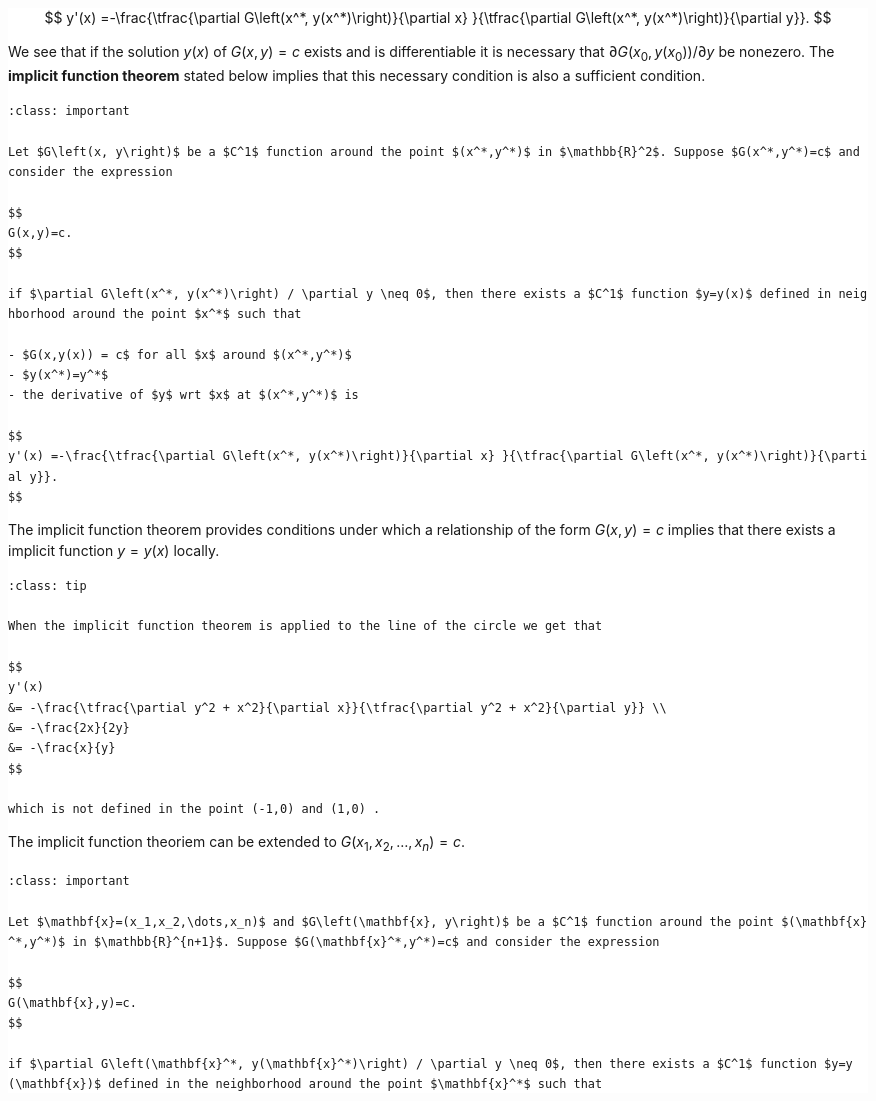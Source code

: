 $$
y'(x) =-\frac{\tfrac{\partial G\left(x^*, y(x^*)\right)}{\partial x} }{\tfrac{\partial G\left(x^*, y(x^*)\right)}{\partial y}}.
$$

We see that if the solution $y(x)$ of $G(x,y)=c$ exists and is differentiable it is necessary that $\partial G\left(x_0, y(x_0)\right) /\partial y$ be nonezero. The **implicit function theorem** stated below implies that this necessary condition is also a sufficient condition.

```{admonition} Fact (Implicit function theorem I)
:class: important

Let $G\left(x, y\right)$ be a $C^1$ function around the point $(x^*,y^*)$ in $\mathbb{R}^2$. Suppose $G(x^*,y^*)=c$ and consider the expression

$$
G(x,y)=c.
$$

if $\partial G\left(x^*, y(x^*)\right) / \partial y \neq 0$, then there exists a $C^1$ function $y=y(x)$ defined in neighborhood around the point $x^*$ such that

- $G(x,y(x)) = c$ for all $x$ around $(x^*,y^*)$
- $y(x^*)=y^*$
- the derivative of $y$ wrt $x$ at $(x^*,y^*)$ is

$$
y'(x) =-\frac{\tfrac{\partial G\left(x^*, y(x^*)\right)}{\partial x} }{\tfrac{\partial G\left(x^*, y(x^*)\right)}{\partial y}}.
$$

```

The implicit function theorem provides conditions under which a relationship of the form $G(x,y)=c$ implies that there exists a implicit function $y=y(x)$ locally.

```{admonition} Example: The line of the cicle
:class: tip

When the implicit function theorem is applied to the line of the circle we get that

$$
y'(x) 
&= -\frac{\tfrac{\partial y^2 + x^2}{\partial x}}{\tfrac{\partial y^2 + x^2}{\partial y}} \\
&= -\frac{2x}{2y}
&= -\frac{x}{y}
$$

which is not defined in the point (-1,0) and (1,0) .
```

The implicit function theoriem can be extended to $G(x_1,x_2,\dots,x_n)=c$.

```{admonition} Fact (Implicit function theorem II)
:class: important

Let $\mathbf{x}=(x_1,x_2,\dots,x_n)$ and $G\left(\mathbf{x}, y\right)$ be a $C^1$ function around the point $(\mathbf{x}^*,y^*)$ in $\mathbb{R}^{n+1}$. Suppose $G(\mathbf{x}^*,y^*)=c$ and consider the expression

$$
G(\mathbf{x},y)=c.
$$

if $\partial G\left(\mathbf{x}^*, y(\mathbf{x}^*)\right) / \partial y \neq 0$, then there exists a $C^1$ function $y=y(\mathbf{x})$ defined in the neighborhood around the point $\mathbf{x}^*$ such that
```